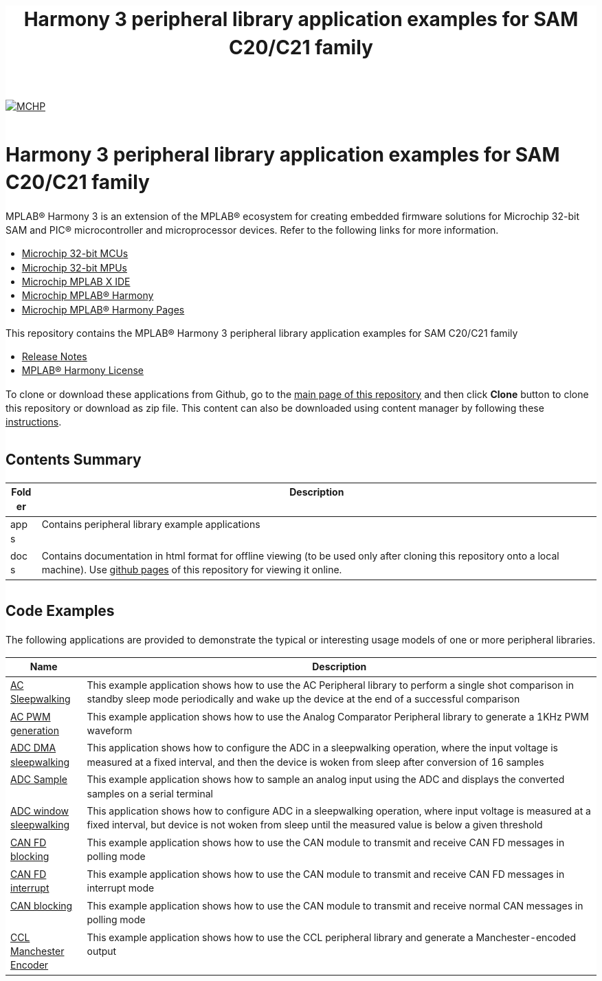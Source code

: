 ﻿---
title: Harmony 3 peripheral library application examples for SAM C20/C21 family
nav_order: 1
has_children: true
has_toc: false
---
[![MCHP](https://www.microchip.com/ResourcePackages/Microchip/assets/dist/images/logo.png)](https://www.microchip.com)

# Harmony 3 peripheral library application examples for SAM C20/C21 family

MPLAB® Harmony 3 is an extension of the MPLAB® ecosystem for creating embedded firmware solutions for Microchip 32-bit SAM and PIC® microcontroller and microprocessor devices.  Refer to the following links for more information.

- [Microchip 32-bit MCUs](https://www.microchip.com/design-centers/32-bit)
- [Microchip 32-bit MPUs](https://www.microchip.com/design-centers/32-bit-mpus)
- [Microchip MPLAB X IDE](https://www.microchip.com/mplab/mplab-x-ide)
- [Microchip MPLAB® Harmony](https://www.microchip.com/mplab/mplab-harmony)
- [Microchip MPLAB® Harmony Pages](https://microchip-mplab-harmony.github.io/)

This repository contains the MPLAB® Harmony 3 peripheral library application examples for SAM C20/C21 family

- [Release Notes](release_notes.md)
- [MPLAB® Harmony License](mplab_harmony_license.md)

To clone or download these applications from Github, go to the [main page of this repository](https://github.com/Microchip-MPLAB-Harmony/csp_apps_sam_c20_c21) and then click **Clone** button to clone this repository or download as zip file.
This content can also be downloaded using content manager by following these [instructions](https://github.com/Microchip-MPLAB-Harmony/contentmanager/wiki).

## Contents Summary

| Folder     | Description                             |
| ---        | ---                                     |
| apps       | Contains peripheral library example applications |
| docs       | Contains documentation in html format for offline viewing (to be used only after cloning this repository onto a local machine). Use [github pages](https://microchip-mplab-harmony.github.io/csp_apps_sam_c20_c21/) of this repository for viewing it online. |

## Code Examples

The following applications are provided to demonstrate the typical or interesting usage models of one or more peripheral libraries.

| Name | Description |
| ---- | ----------- |
| [AC Sleepwalking](apps/ac/ac_sleepwalk_singleshot/readme.md) | This example application shows how to use the AC Peripheral library to perform a single shot comparison in standby sleep mode periodically and wake up the device at the end of a successful comparison |
| [AC PWM generation](apps/ac/ac_wav_gen/readme.md) | This example application shows how to use the Analog Comparator Peripheral library to generate a 1KHz PWM waveform |
| [ADC DMA sleepwalking](apps/adc/adc_dmac_sleepwalking/readme.md) | This application shows how to configure the ADC in a sleepwalking operation, where the input voltage is measured at a fixed interval, and then the device is woken from sleep after conversion of 16 samples |
| [ADC Sample](apps/adc/adc_sample/readme.md) | This example application shows how to sample an analog input using the ADC and displays the converted samples on a serial terminal |
| [ADC window sleepwalking](apps/adc/adc_window_sleepwalking/readme.md) | This application shows how to configure ADC in a sleepwalking operation, where input voltage is measured at a fixed interval, but device is not woken from sleep until the measured value is below a given threshold |
| [CAN FD blocking](apps/can/can_fd_operation_blocking/readme.md) | This example application shows how to use the CAN module to transmit and receive CAN FD messages in polling mode |
| [CAN FD interrupt](apps/can/can_fd_operation_interrupt_timestamp/readme.md) | This example application shows how to use the CAN module to transmit and receive CAN FD messages in interrupt mode |
| [CAN blocking](apps/can/can_normal_operation_blocking/readme.md) | This example application shows how to use the CAN module to transmit and receive normal CAN messages in polling mode |
| [CCL Manchester Encoder](apps/ccl/manchester_encoder/readme.md) | This example application shows how to use the CCL peripheral library and generate a Manchester-encoded output |